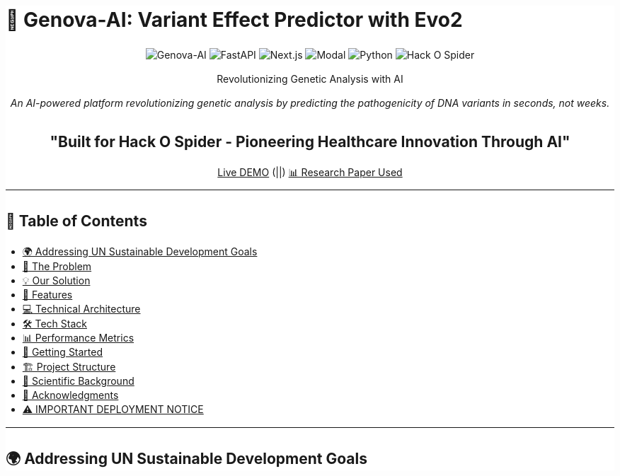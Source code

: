 # 🧬 Genova-AI: Variant Effect Predictor with Evo2

<div align="center">

![Genova-AI](https://img.shields.io/badge/Genova%20AI-VARIANT%20EFFECT%20PREDICTOR-800080?style=for-the-badge) 
![FastAPI](https://img.shields.io/badge/FASTAPI-BACKEND-00CC00?style=for-the-badge) 
![Next.js](https://img.shields.io/badge/NEXT.JS-FRONTEND-000000?style=for-the-badge) 
![Modal](https://img.shields.io/badge/MODAL-GPU%20CLOUD-007FFF?style=for-the-badge) 
![Python](https://img.shields.io/badge/PYTHON-3.12-20B2AA?style=for-the-badge) 
![Hack O Spider](https://img.shields.io/badge/MADE%20FOR-HackOSpider-FFA500?style=for-the-badge)

</div>
<div align="center">
 Revolutionizing Genetic Analysis with AI

_An AI-powered platform revolutionizing genetic analysis by predicting the pathogenicity of DNA variants in seconds, not weeks._


##  "Built for Hack O Spider - Pioneering Healthcare Innovation Through AI"

 [Live DEMO](https://frontend-genova-eykw.vercel.app)  (||)  [📊 Research Paper Used](https://www.biorxiv.org/content/10.1101/2025.02.18.638918v1)

</div>

---

## 📑 Table of Contents

-   [🌍 Addressing UN Sustainable Development Goals](#-addressing-un-sustainable-development-goals)
-   [🚨 The Problem](#-the-problem)
-   [💡 Our Solution](#-our-solution)
-   [🚀 Features](#-features)
-   [💻 Technical Architecture](#-technical-architecture)
-   [🛠️ Tech Stack](#️-tech-stack)
-   [📊 Performance Metrics](#-performance-metrics)
-   [🚀 Getting Started](#-getting-started)
-   [🏗️ Project Structure](#️-project-structure)
-   [🔬 Scientific Background](#-scientific-background)
-   [🙏 Acknowledgments](#-acknowledgments)
-   [⚠️ IMPORTANT DEPLOYMENT NOTICE](#️-important-deployment-notice-️)

---

## 🌍 Addressing UN Sustainable Development Goals
